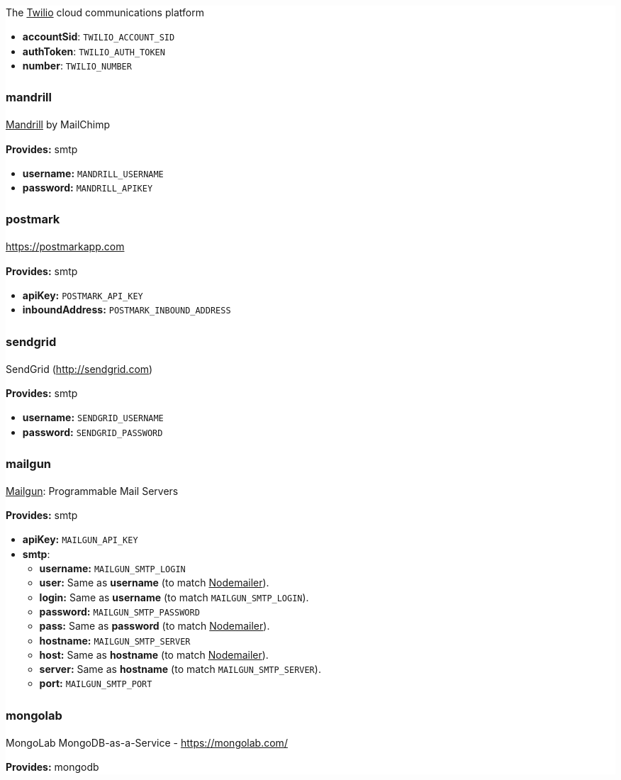 The [Twilio](http://www.twilio.com) cloud communications platform

- **accountSid**: `TWILIO_ACCOUNT_SID`
- **authToken**: `TWILIO_AUTH_TOKEN`
- **number**: `TWILIO_NUMBER`

### mandrill

[Mandrill](http://mandrill.com/) by MailChimp

**Provides:** smtp

- **username:** `MANDRILL_USERNAME`
- **password:** `MANDRILL_APIKEY`

### postmark

https://postmarkapp.com

**Provides:** smtp

- **apiKey:** `POSTMARK_API_KEY`
- **inboundAddress:** `POSTMARK_INBOUND_ADDRESS`

### sendgrid

SendGrid (http://sendgrid.com)

**Provides:** smtp

- **username:** `SENDGRID_USERNAME`
- **password:** `SENDGRID_PASSWORD`

### mailgun

[Mailgun](http://www.mailgun.com/): Programmable Mail Servers

**Provides:** smtp

- **apiKey:** `MAILGUN_API_KEY`
- **smtp**:
    - **username:** `MAILGUN_SMTP_LOGIN`
    - **user:** Same as **username** (to match [Nodemailer][]).
    - **login:** Same as **username** (to match `MAILGUN_SMTP_LOGIN`).
    - **password:** `MAILGUN_SMTP_PASSWORD`
    - **pass:** Same as **password** (to match [Nodemailer][]).
    - **hostname:** `MAILGUN_SMTP_SERVER`
    - **host:** Same as **hostname** (to match [Nodemailer][]).
    - **server:** Same as **hostname** (to match `MAILGUN_SMTP_SERVER`).
    - **port:** `MAILGUN_SMTP_PORT`

### mongolab

MongoLab MongoDB-as-a-Service - https://mongolab.com/

**Provides:** mongodb


[Nodemailer]: https://github.com/andris9/Nodemailer
[knox]: https://github.com/LearnBoost/knox
[passport-facebook]: https://github.com/jaredhanson/passport-facebook
[passport-twitter]: https://github.com/jaredhanson/passport-twitter